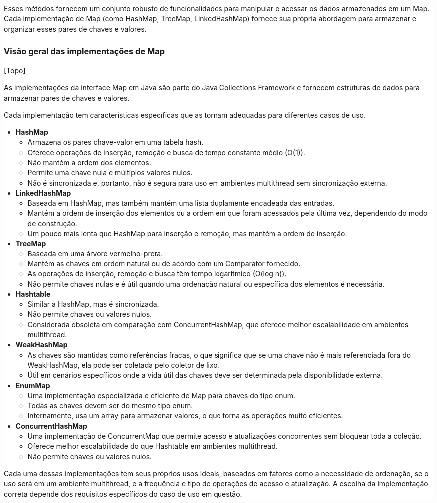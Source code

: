 Esses métodos fornecem um conjunto robusto de funcionalidades para manipular e acessar os dados armazenados em um Map. Cada implementação de Map (como HashMap, TreeMap, LinkedHashMap) fornece sua própria abordagem para armazenar e organizar esses pares de chaves e valores.

### Visão geral das implementações de Map
[[Topo]](#)<br />

As implementações da interface Map em Java são parte do Java Collections Framework e fornecem estruturas de dados para armazenar pares de chaves e valores.

Cada implementação tem características específicas que as tornam adequadas para diferentes casos de uso.

- **HashMap**
  - Armazena os pares chave-valor em uma tabela hash.
  - Oferece operações de inserção, remoção e busca de tempo constante médio (O(1)).
  - Não mantém a ordem dos elementos.
  - Permite uma chave nula e múltiplos valores nulos.
  - Não é sincronizada e, portanto, não é segura para uso em ambientes multithread sem sincronização externa.
- **LinkedHashMap**
  - Baseada em HashMap, mas também mantém uma lista duplamente encadeada das entradas.
  - Mantém a ordem de inserção dos elementos ou a ordem em que foram acessados pela última vez, dependendo do modo de construção.
  - Um pouco mais lenta que HashMap para inserção e remoção, mas mantém a ordem de inserção.
- **TreeMap**
  - Baseada em uma árvore vermelho-preta.
  - Mantém as chaves em ordem natural ou de acordo com um Comparator fornecido.
  - As operações de inserção, remoção e busca têm tempo logarítmico (O(log n)).
  - Não permite chaves nulas e é útil quando uma ordenação natural ou específica dos elementos é necessária.
- **Hashtable**
  - Similar a HashMap, mas é sincronizada.
  - Não permite chaves ou valores nulos.
  - Considerada obsoleta em comparação com ConcurrentHashMap, que oferece melhor escalabilidade em ambientes multithread.
- **WeakHashMap**
  - As chaves são mantidas como referências fracas, o que significa que se uma chave não é mais referenciada fora do WeakHashMap, ela pode ser coletada pelo coletor de lixo.
  - Útil em cenários específicos onde a vida útil das chaves deve ser determinada pela disponibilidade externa.
- **EnumMap**
  - Uma implementação especializada e eficiente de Map para chaves do tipo enum.
  - Todas as chaves devem ser do mesmo tipo enum.
  - Internamente, usa um array para armazenar valores, o que torna as operações muito eficientes.
- **ConcurrentHashMap**
  - Uma implementação de ConcurrentMap que permite acesso e atualizações concorrentes sem bloquear toda a coleção.
  - Oferece melhor escalabilidade do que Hashtable em ambientes multithread.
  - Não permite chaves ou valores nulos.
 
Cada uma dessas implementações tem seus próprios usos ideais, baseados em fatores como a necessidade de ordenação, se o uso será em um ambiente multithread, e a frequência e tipo de operações de acesso e atualização. A escolha da implementação correta depende dos requisitos específicos do caso de uso em questão.
